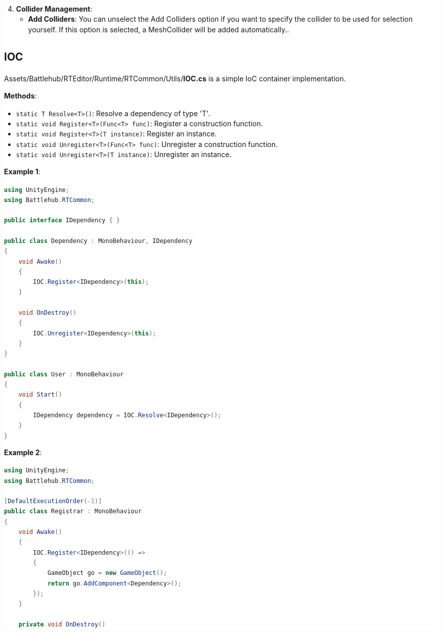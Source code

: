 4. **Collider Management**:
   - **Add Colliders**: You can unselect the Add Colliders option if you want to specify the collider to be used for selection yourself. If this option is selected, a MeshCollider will be added automatically..

## IOC
Assets/Battlehub/RTEditor/Runtime/RTCommon/Utils/**IOC.cs** is a simple IoC container implementation.

**Methods**:

- `static T Resolve<T>()`: Resolve a dependency of type 'T'.
- `static void Register<T>(Func<T> func)`: Register a construction function.
- `static void Register<T>(T instance)`: Register an instance.
- `static void Unregister<T>(Func<T> func)`: Unregister a construction function.
- `static void Unregister<T>(T instance)`: Unregister an instance.

**Example 1**:

```csharp
using UnityEngine;
using Battlehub.RTCommon;

public interface IDependency { }

public class Dependency : MonoBehaviour, IDependency
{
    void Awake()
    {
        IOC.Register<IDependency>(this);
    }

    void OnDestroy()
    {
        IOC.Unregister<IDependency>(this);
    }
}

public class User : MonoBehaviour
{
    void Start()
    {
        IDependency dependency = IOC.Resolve<IDependency>();
    }
}
```

**Example 2**:

```csharp
using UnityEngine;
using Battlehub.RTCommon;

[DefaultExecutionOrder(-1)]
public class Registrar : MonoBehaviour
{
    void Awake()
    {
        IOC.Register<IDependency>(() =>
        {
            GameObject go = new GameObject();
            return go.AddComponent<Dependency>();
        });
    }

    private void OnDestroy()
```